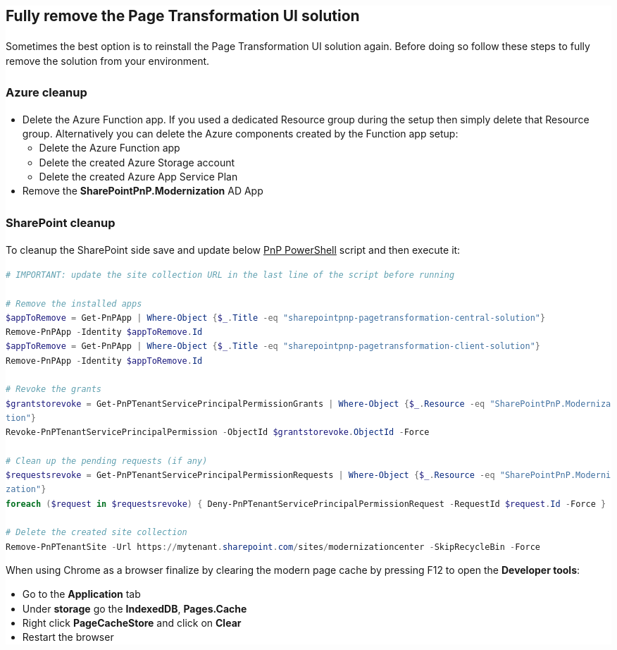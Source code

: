 
## Fully remove the Page Transformation UI solution

Sometimes the best option is to reinstall the Page Transformation UI solution again. Before doing so follow these steps to fully remove the solution from your environment.

### Azure cleanup

- Delete the Azure Function app. If you used a dedicated Resource group during the setup then simply delete that Resource group. Alternatively you can delete the Azure components created by the Function app setup:
  - Delete the Azure Function app
  - Delete the created Azure Storage account
  - Delete the created Azure App Service Plan
- Remove the **SharePointPnP.Modernization** AD App

### SharePoint cleanup

To cleanup the SharePoint side save and update below [PnP PowerShell](https://aka.ms/sppnp-powershell) script and then execute it:

```PowerShell
# IMPORTANT: update the site collection URL in the last line of the script before running

# Remove the installed apps
$appToRemove = Get-PnPApp | Where-Object {$_.Title -eq "sharepointpnp-pagetransformation-central-solution"}
Remove-PnPApp -Identity $appToRemove.Id
$appToRemove = Get-PnPApp | Where-Object {$_.Title -eq "sharepointpnp-pagetransformation-client-solution"}
Remove-PnPApp -Identity $appToRemove.Id

# Revoke the grants
$grantstorevoke = Get-PnPTenantServicePrincipalPermissionGrants | Where-Object {$_.Resource -eq "SharePointPnP.Modernization"}
Revoke-PnPTenantServicePrincipalPermission -ObjectId $grantstorevoke.ObjectId -Force

# Clean up the pending requests (if any)
$requestsrevoke = Get-PnPTenantServicePrincipalPermissionRequests | Where-Object {$_.Resource -eq "SharePointPnP.Modernization"}
foreach ($request in $requestsrevoke) { Deny-PnPTenantServicePrincipalPermissionRequest -RequestId $request.Id -Force }

# Delete the created site collection
Remove-PnPTenantSite -Url https://mytenant.sharepoint.com/sites/modernizationcenter -SkipRecycleBin -Force
```

 When using Chrome as a browser finalize by clearing the modern page cache by pressing F12 to open the **Developer tools**:
  - Go to the **Application** tab
  - Under **storage** go the **IndexedDB**, **Pages.Cache**
  - Right click **PageCacheStore** and click on **Clear**
  - Restart the browser